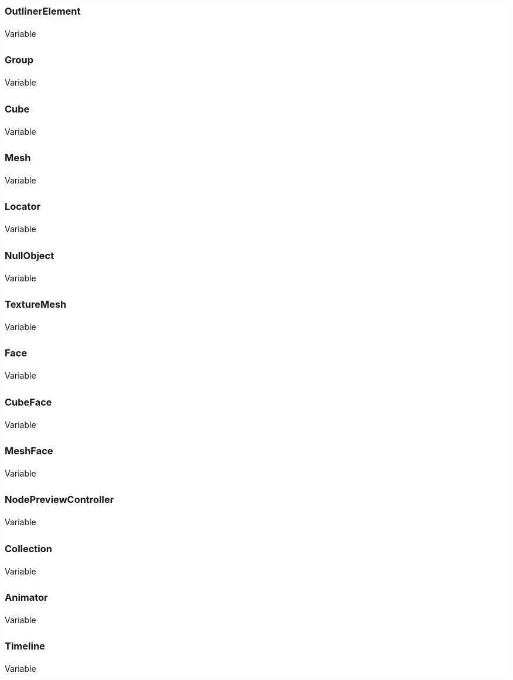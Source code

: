### OutlinerElement
Variable


### Group
Variable


### Cube
Variable


### Mesh
Variable


### Locator
Variable


### NullObject
Variable


### TextureMesh
Variable


### Face
Variable


### CubeFace
Variable


### MeshFace
Variable


### NodePreviewController
Variable


### Collection
Variable


### Animator
Variable


### Timeline
Variable
